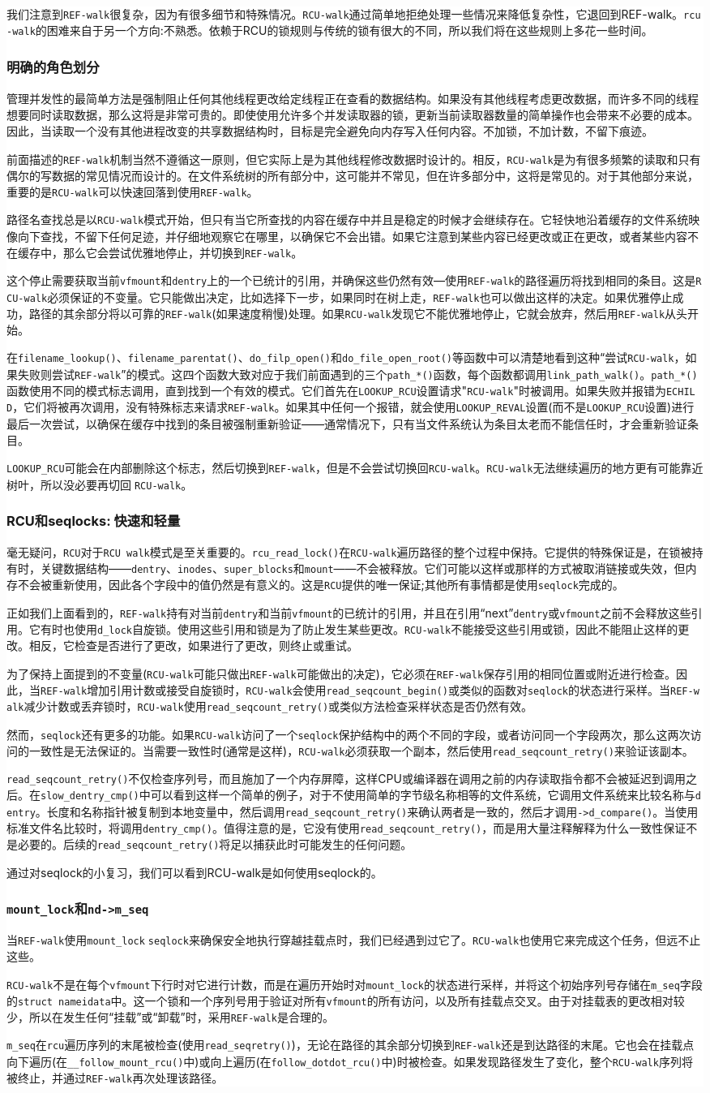 我们注意到`REF-walk`很复杂，因为有很多细节和特殊情况。`RCU-walk`通过简单地拒绝处理一些情况来降低复杂性，它退回到REF-walk。`rcu-walk`的困难来自于另一个方向:不熟悉。依赖于RCU的锁规则与传统的锁有很大的不同，所以我们将在这些规则上多花一些时间。

### 明确的角色划分
管理并发性的最简单方法是强制阻止任何其他线程更改给定线程正在查看的数据结构。如果没有其他线程考虑更改数据，而许多不同的线程想要同时读取数据，那么这将是非常可贵的。即使使用允许多个并发读取器的锁，更新当前读取器数量的简单操作也会带来不必要的成本。因此，当读取一个没有其他进程改变的共享数据结构时，目标是完全避免向内存写入任何内容。不加锁，不加计数，不留下痕迹。

前面描述的`REF-walk`机制当然不遵循这一原则，但它实际上是为其他线程修改数据时设计的。相反，`RCU-walk`是为有很多频繁的读取和只有偶尔的写数据的常见情况而设计的。在文件系统树的所有部分中，这可能并不常见，但在许多部分中，这将是常见的。对于其他部分来说，重要的是`RCU-walk`可以快速回落到使用`REF-walk`。

路径名查找总是以`RCU-walk`模式开始，但只有当它所查找的内容在缓存中并且是稳定的时候才会继续存在。它轻快地沿着缓存的文件系统映像向下查找，不留下任何足迹，并仔细地观察它在哪里，以确保它不会出错。如果它注意到某些内容已经更改或正在更改，或者某些内容不在缓存中，那么它会尝试优雅地停止，并切换到`REF-walk`。

这个停止需要获取当前`vfmount`和`dentry`上的一个已统计的引用，并确保这些仍然有效—使用`REF-walk`的路径遍历将找到相同的条目。这是`RCU-walk`必须保证的不变量。它只能做出决定，比如选择下一步，如果同时在树上走，`REF-walk`也可以做出这样的决定。如果优雅停止成功，路径的其余部分将以可靠的`REF-walk`(如果速度稍慢)处理。如果`RCU-walk`发现它不能优雅地停止，它就会放弃，然后用`REF-walk`从头开始。

在`filename_lookup()`、`filename_parentat()`、`do_filp_open()`和`do_file_open_root()`等函数中可以清楚地看到这种“尝试`RCU-walk`，如果失败则尝试`REF-walk`”的模式。这四个函数大致对应于我们前面遇到的三个`path_*()`函数，每个函数都调用`link_path_walk()`。`path_*()`函数使用不同的模式标志调用，直到找到一个有效的模式。它们首先在`LOOKUP_RCU`设置请求"`RCU-walk`"时被调用。如果失败并报错为`ECHILD`，它们将被再次调用，没有特殊标志来请求`REF-walk`。如果其中任何一个报错，就会使用`LOOKUP_REVAL`设置(而不是`LOOKUP_RCU`设置)进行最后一次尝试，以确保在缓存中找到的条目被强制重新验证——通常情况下，只有当文件系统认为条目太老而不能信任时，才会重新验证条目。

`LOOKUP_RCU`可能会在内部删除这个标志，然后切换到`REF-walk`，但是不会尝试切换回`RCU-walk`。`RCU-walk`无法继续遍历的地方更有可能靠近树叶，所以没必要再切回 `RCU-walk`。

### RCU和seqlocks: 快速和轻量
毫无疑问，`RCU`对于`RCU walk`模式是至关重要的。`rcu_read_lock()`在`RCU-walk`遍历路径的整个过程中保持。它提供的特殊保证是，在锁被持有时，关键数据结构——`dentry`、`inodes`、`super_blocks`和`mount`——不会被释放。它们可能以这样或那样的方式被取消链接或失效，但内存不会被重新使用，因此各个字段中的值仍然是有意义的。这是`RCU`提供的唯一保证;其他所有事情都是使用`seqlock`完成的。

正如我们上面看到的，`REF-walk`持有对当前`dentry`和当前`vfmount`的已统计的引用，并且在引用“next”`dentry`或`vfmount`之前不会释放这些引用。它有时也使用`d_lock`自旋锁。使用这些引用和锁是为了防止发生某些更改。`RCU-walk`不能接受这些引用或锁，因此不能阻止这样的更改。相反，它检查是否进行了更改，如果进行了更改，则终止或重试。

为了保持上面提到的不变量(`RCU-walk`可能只做出`REF-walk`可能做出的决定)，它必须在`REF-walk`保存引用的相同位置或附近进行检查。因此，当`REF-walk`增加引用计数或接受自旋锁时，`RCU-walk`会使用`read_seqcount_begin()`或类似的函数对`seqlock`的状态进行采样。当`REF-walk`减少计数或丢弃锁时，`RCU-walk`使用`read_seqcount_retry()`或类似方法检查采样状态是否仍然有效。

然而，`seqlock`还有更多的功能。如果`RCU-walk`访问了一个`seqlock`保护结构中的两个不同的字段，或者访问同一个字段两次，那么这两次访问的一致性是无法保证的。当需要一致性时(通常是这样)，`RCU-walk`必须获取一个副本，然后使用`read_seqcount_retry()`来验证该副本。

`read_seqcount_retry()`不仅检查序列号，而且施加了一个内存屏障，这样CPU或编译器在调用之前的内存读取指令都不会被延迟到调用之后。在`slow_dentry_cmp()`中可以看到这样一个简单的例子，对于不使用简单的字节级名称相等的文件系统，它调用文件系统来比较名称与`dentry`。长度和名称指针被复制到本地变量中，然后调用`read_seqcount_retry()`来确认两者是一致的，然后才调用`->d_compare()`。当使用标准文件名比较时，将调用`dentry_cmp()`。值得注意的是，它没有使用`read_seqcount_retry()`，而是用大量注释解释为什么一致性保证不是必要的。后续的`read_seqcount_retry()`将足以捕获此时可能发生的任何问题。

通过对seqlock的小复习，我们可以看到RCU-walk是如何使用seqlock的。

### `mount_lock`和`nd->m_seq`
当`REF-walk`使用`mount_lock` `seqlock`来确保安全地执行穿越挂载点时，我们已经遇到过它了。`RCU-walk`也使用它来完成这个任务，但远不止这些。

`RCU-walk`不是在每个`vfmount`下行时对它进行计数，而是在遍历开始时对`mount_lock`的状态进行采样，并将这个初始序列号存储在`m_seq`字段的`struct nameidata`中。这一个锁和一个序列号用于验证对所有`vfmount`的所有访问，以及所有挂载点交叉。由于对挂载表的更改相对较少，所以在发生任何“挂载”或“卸载”时，采用`REF-walk`是合理的。

`m_seq`在`rcu`遍历序列的末尾被检查(使用`read_seqretry()`)，无论在路径的其余部分切换到`REF-walk`还是到达路径的末尾。它也会在挂载点向下遍历(在`__follow_mount_rcu()`中)或向上遍历(在`follow_dotdot_rcu()`中)时被检查。如果发现路径发生了变化，整个`RCU-walk`序列将被终止，并通过`REF-walk`再次处理该路径。
